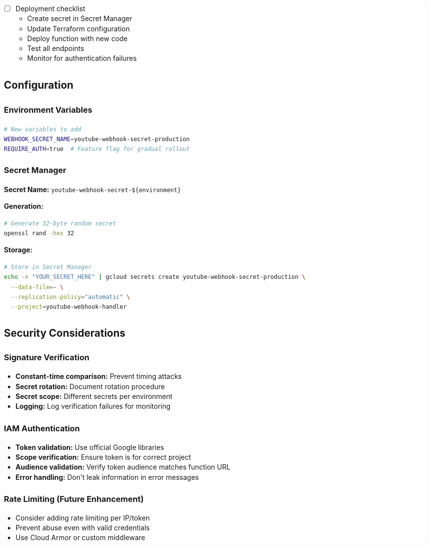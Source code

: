 - [ ] Deployment checklist
  - Create secret in Secret Manager
  - Update Terraform configuration
  - Deploy function with new code
  - Test all endpoints
  - Monitor for authentication failures

## Configuration

### Environment Variables

```bash
# New variables to add
WEBHOOK_SECRET_NAME=youtube-webhook-secret-production
REQUIRE_AUTH=true  # Feature flag for gradual rollout
```

### Secret Manager

**Secret Name:** `youtube-webhook-secret-${environment}`

**Generation:**
```bash
# Generate 32-byte random secret
openssl rand -hex 32
```

**Storage:**
```bash
# Store in Secret Manager
echo -n "YOUR_SECRET_HERE" | gcloud secrets create youtube-webhook-secret-production \
  --data-file=- \
  --replication-policy="automatic" \
  --project=youtube-webhook-handler
```

## Security Considerations

### Signature Verification
- **Constant-time comparison:** Prevent timing attacks
- **Secret rotation:** Document rotation procedure
- **Secret scope:** Different secrets per environment
- **Logging:** Log verification failures for monitoring

### IAM Authentication
- **Token validation:** Use official Google libraries
- **Scope verification:** Ensure token is for correct project
- **Audience validation:** Verify token audience matches function URL
- **Error handling:** Don't leak information in error messages

### Rate Limiting (Future Enhancement)
- Consider adding rate limiting per IP/token
- Prevent abuse even with valid credentials
- Use Cloud Armor or custom middleware
